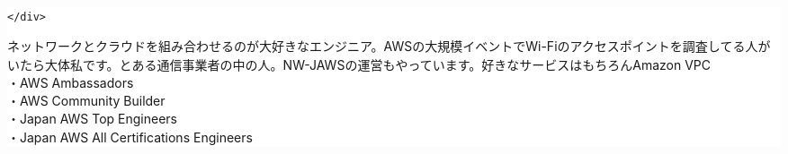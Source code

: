     </div>
</div>
<p style="margin-top: 0.5em; margin-bottom: 2em;">
ネットワークとクラウドを組み合わせるのが大好きなエンジニア。AWSの大規模イベントでWi-Fiのアクセスポイントを調査してる人がいたら大体私です。とある通信事業者の中の人。NW-JAWSの運営もやっています。好きなサービスはもちろんAmazon VPC<br>
・AWS Ambassadors<br>
・AWS Community Builder<br>
・Japan AWS Top Engineers<br>
・Japan AWS All Certifications Engineers
</p>